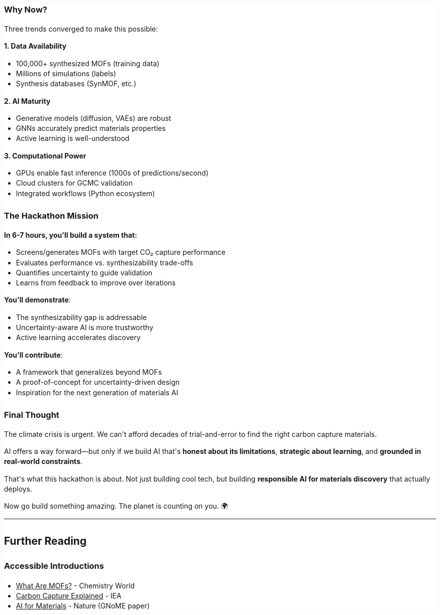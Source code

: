 ### Why Now?

Three trends converged to make this possible:

**1. Data Availability**
- 100,000+ synthesized MOFs (training data)
- Millions of simulations (labels)
- Synthesis databases (SynMOF, etc.)

**2. AI Maturity**
- Generative models (diffusion, VAEs) are robust
- GNNs accurately predict materials properties
- Active learning is well-understood

**3. Computational Power**
- GPUs enable fast inference (1000s of predictions/second)
- Cloud clusters for GCMC validation
- Integrated workflows (Python ecosystem)

### The Hackathon Mission

**In 6-7 hours, you'll build a system that:**
- Screens/generates MOFs with target CO₂ capture performance
- Evaluates performance vs. synthesizability trade-offs
- Quantifies uncertainty to guide validation
- Learns from feedback to improve over iterations

**You'll demonstrate**:
- The synthesizability gap is addressable
- Uncertainty-aware AI is more trustworthy
- Active learning accelerates discovery

**You'll contribute**:
- A framework that generalizes beyond MOFs
- A proof-of-concept for uncertainty-driven design
- Inspiration for the next generation of materials AI

### Final Thought

The climate crisis is urgent. We can't afford decades of trial-and-error to find the right carbon capture materials.

AI offers a way forward—but only if we build AI that's **honest about its limitations**, **strategic about learning**, and **grounded in real-world constraints**.

That's what this hackathon is about. Not just building cool tech, but building **responsible AI for materials discovery** that actually deploys.

Now go build something amazing. The planet is counting on you. 🌍

---

## Further Reading

### Accessible Introductions
- [What Are MOFs?](https://www.chemistryworld.com/news/mofs-the-new-wonder-material/3010090.article) - Chemistry World
- [Carbon Capture Explained](https://www.iea.org/energy-system/carbon-capture-utilisation-and-storage) - IEA
- [AI for Materials](https://www.nature.com/articles/s41586-023-06735-9) - Nature (GNoME paper)
